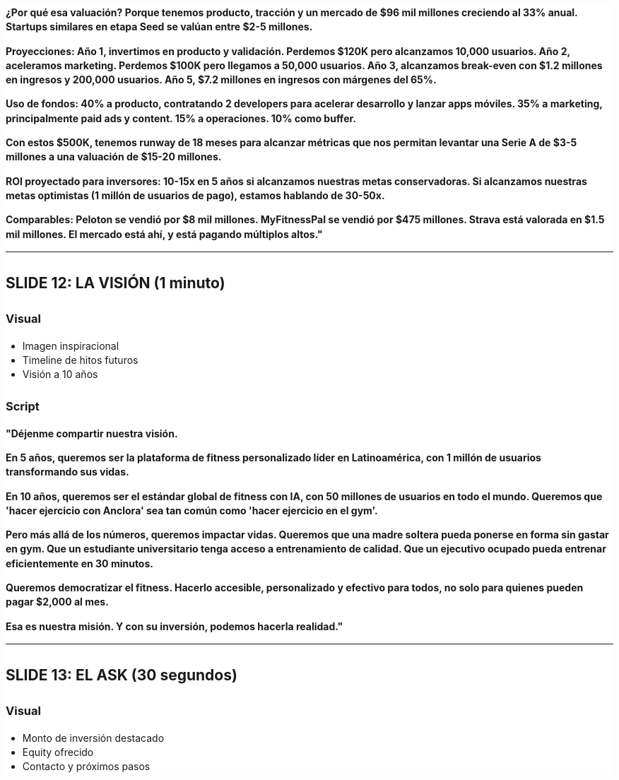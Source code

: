 **¿Por qué esa valuación? Porque tenemos producto, tracción y un mercado de $96 mil millones creciendo al 33% anual. Startups similares en etapa Seed se valúan entre $2-5 millones.**

**Proyecciones: Año 1, invertimos en producto y validación. Perdemos $120K pero alcanzamos 10,000 usuarios. Año 2, aceleramos marketing. Perdemos $100K pero llegamos a 50,000 usuarios. Año 3, alcanzamos break-even con $1.2 millones en ingresos y 200,000 usuarios. Año 5, $7.2 millones en ingresos con márgenes del 65%.**

**Uso de fondos: 40% a producto, contratando 2 developers para acelerar desarrollo y lanzar apps móviles. 35% a marketing, principalmente paid ads y content. 15% a operaciones. 10% como buffer.**

**Con estos $500K, tenemos runway de 18 meses para alcanzar métricas que nos permitan levantar una Serie A de $3-5 millones a una valuación de $15-20 millones.**

**ROI proyectado para inversores: 10-15x en 5 años si alcanzamos nuestras metas conservadoras. Si alcanzamos nuestras metas optimistas (1 millón de usuarios de pago), estamos hablando de 30-50x.**

**Comparables: Peloton se vendió por $8 mil millones. MyFitnessPal se vendió por $475 millones. Strava está valorada en $1.5 mil millones. El mercado está ahí, y está pagando múltiplos altos."**

---

## SLIDE 12: LA VISIÓN (1 minuto)

### Visual
- Imagen inspiracional
- Timeline de hitos futuros
- Visión a 10 años

### Script

**"Déjenme compartir nuestra visión.**

**En 5 años, queremos ser la plataforma de fitness personalizado líder en Latinoamérica, con 1 millón de usuarios transformando sus vidas.**

**En 10 años, queremos ser el estándar global de fitness con IA, con 50 millones de usuarios en todo el mundo. Queremos que 'hacer ejercicio con Anclora' sea tan común como 'hacer ejercicio en el gym'.**

**Pero más allá de los números, queremos impactar vidas. Queremos que una madre soltera pueda ponerse en forma sin gastar en gym. Que un estudiante universitario tenga acceso a entrenamiento de calidad. Que un ejecutivo ocupado pueda entrenar eficientemente en 30 minutos.**

**Queremos democratizar el fitness. Hacerlo accesible, personalizado y efectivo para todos, no solo para quienes pueden pagar $2,000 al mes.**

**Esa es nuestra misión. Y con su inversión, podemos hacerla realidad."**

---

## SLIDE 13: EL ASK (30 segundos)

### Visual
- Monto de inversión destacado
- Equity ofrecido
- Contacto y próximos pasos
